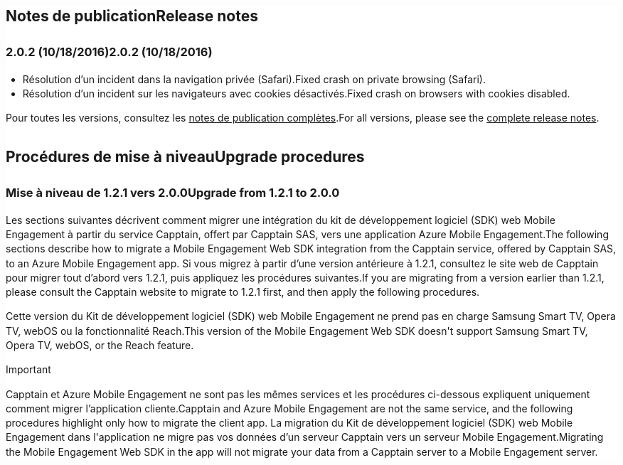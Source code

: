 ## <a name="release-notes"></a><span data-ttu-id="09a3a-109">Notes de publication</span><span class="sxs-lookup"><span data-stu-id="09a3a-109">Release notes</span></span>
### <a name="202-10182016"></a><span data-ttu-id="09a3a-110">2.0.2 (10/18/2016)</span><span class="sxs-lookup"><span data-stu-id="09a3a-110">2.0.2 (10/18/2016)</span></span>
* <span data-ttu-id="09a3a-111">Résolution d’un incident dans la navigation privée (Safari).</span><span class="sxs-lookup"><span data-stu-id="09a3a-111">Fixed crash on private browsing (Safari).</span></span>
* <span data-ttu-id="09a3a-112">Résolution d’un incident sur les navigateurs avec cookies désactivés.</span><span class="sxs-lookup"><span data-stu-id="09a3a-112">Fixed crash on browsers with cookies disabled.</span></span>

<span data-ttu-id="09a3a-113">Pour toutes les versions, consultez les [notes de publication complètes](mobile-engagement-web-release-notes.md).</span><span class="sxs-lookup"><span data-stu-id="09a3a-113">For all versions, please see the [complete release notes](mobile-engagement-web-release-notes.md).</span></span>

## <a name="upgrade-procedures"></a><span data-ttu-id="09a3a-114">Procédures de mise à niveau</span><span class="sxs-lookup"><span data-stu-id="09a3a-114">Upgrade procedures</span></span>
### <a name="upgrade-from-121-to-200"></a><span data-ttu-id="09a3a-115">Mise à niveau de 1.2.1 vers 2.0.0</span><span class="sxs-lookup"><span data-stu-id="09a3a-115">Upgrade from 1.2.1 to 2.0.0</span></span>
<span data-ttu-id="09a3a-116">Les sections suivantes décrivent comment migrer une intégration du kit de développement logiciel (SDK) web Mobile Engagement à partir du service Capptain, offert par Capptain SAS, vers une application Azure Mobile Engagement.</span><span class="sxs-lookup"><span data-stu-id="09a3a-116">The following sections describe how to migrate a Mobile Engagement Web SDK integration from the Capptain service, offered by Capptain SAS, to an Azure Mobile Engagement app.</span></span> <span data-ttu-id="09a3a-117">Si vous migrez à partir d’une version antérieure à 1.2.1, consultez le site web de Capptain pour migrer tout d’abord vers 1.2.1, puis appliquez les procédures suivantes.</span><span class="sxs-lookup"><span data-stu-id="09a3a-117">If you are migrating from a version earlier than 1.2.1, please consult the Capptain website to migrate to 1.2.1 first, and then apply the following procedures.</span></span>

<span data-ttu-id="09a3a-118">Cette version du Kit de développement logiciel (SDK) web Mobile Engagement ne prend pas en charge Samsung Smart TV, Opera TV, webOS ou la fonctionnalité Reach.</span><span class="sxs-lookup"><span data-stu-id="09a3a-118">This version of the Mobile Engagement Web SDK doesn't support Samsung Smart TV, Opera TV, webOS, or the Reach feature.</span></span>

> [!IMPORTANT]
> <span data-ttu-id="09a3a-119">Capptain et Azure Mobile Engagement ne sont pas les mêmes services et les procédures ci-dessous expliquent uniquement comment migrer l’application cliente.</span><span class="sxs-lookup"><span data-stu-id="09a3a-119">Capptain and Azure Mobile Engagement are not the same service, and the following procedures highlight only how to migrate the client app.</span></span> <span data-ttu-id="09a3a-120">La migration du Kit de développement logiciel (SDK) web Mobile Engagement dans l'application ne migre pas vos données d’un serveur Capptain vers un serveur Mobile Engagement.</span><span class="sxs-lookup"><span data-stu-id="09a3a-120">Migrating the Mobile Engagement Web SDK in the app will not migrate your data from a Capptain server to a Mobile Engagement server.</span></span>
> 
> 
